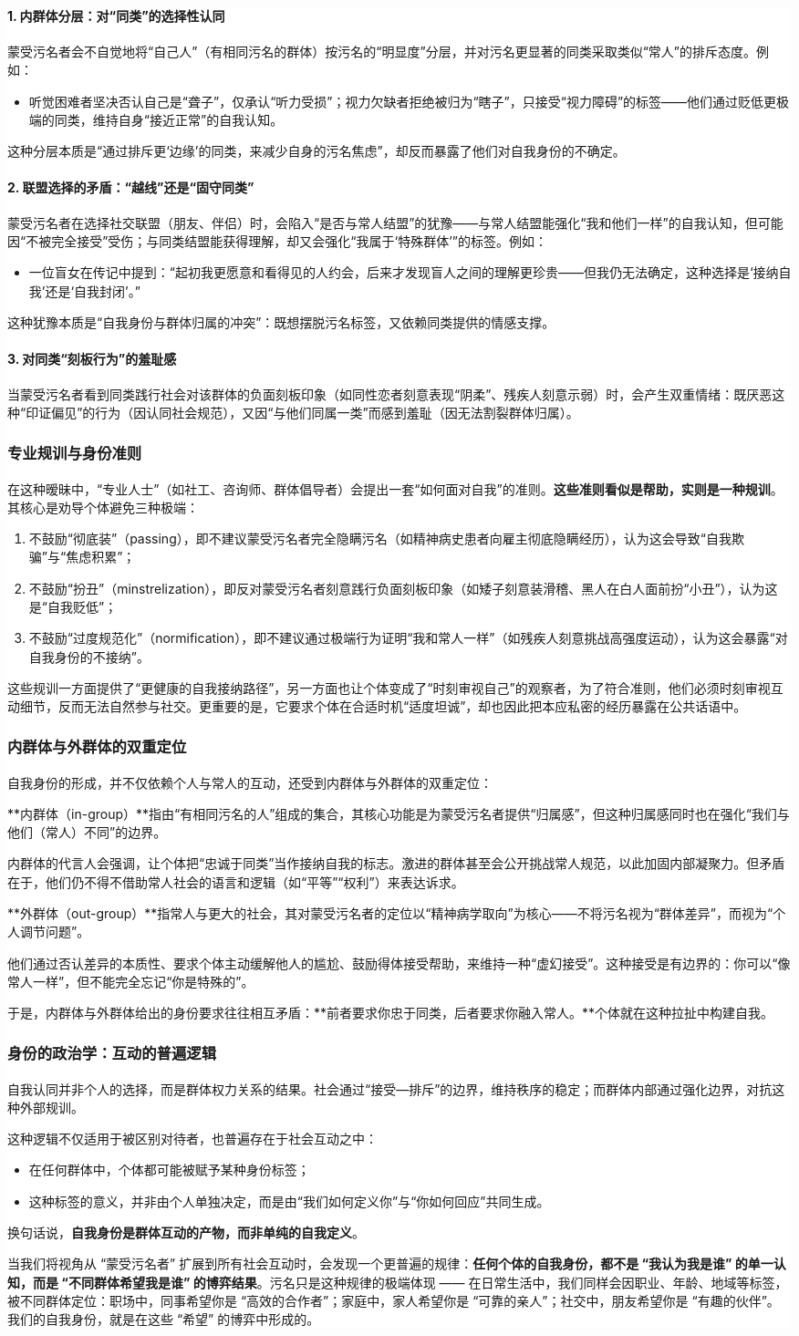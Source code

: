 #### 1. 内群体分层：对“同类”的选择性认同
 蒙受污名者会不自觉地将“自己人”（有相同污名的群体）按污名的“明显度”分层，并对污名更显著的同类采取类似“常人”的排斥态度。例如：
 - 听觉困难者坚决否认自己是“聋子”，仅承认“听力受损”；视力欠缺者拒绝被归为“瞎子”，只接受“视力障碍”的标签——他们通过贬低更极端的同类，维持自身“接近正常”的自我认知。 
 
这种分层本质是“通过排斥更‘边缘’的同类，来减少自身的污名焦虑”，却反而暴露了他们对自我身份的不确定。
 
#### 2. 联盟选择的矛盾：“越线”还是“固守同类”
 蒙受污名者在选择社交联盟（朋友、伴侣）时，会陷入“是否与常人结盟”的犹豫——与常人结盟能强化“我和他们一样”的自我认知，但可能因“不被完全接受”受伤；与同类结盟能获得理解，却又会强化“我属于‘特殊群体’”的标签。例如：
 - 一位盲女在传记中提到：“起初我更愿意和看得见的人约会，后来才发现盲人之间的理解更珍贵——但我仍无法确定，这种选择是‘接纳自我’还是‘自我封闭’。” 

这种犹豫本质是“自我身份与群体归属的冲突”：既想摆脱污名标签，又依赖同类提供的情感支撑。
 
#### 3. 对同类“刻板行为”的羞耻感
 当蒙受污名者看到同类践行社会对该群体的负面刻板印象（如同性恋者刻意表现“阴柔”、残疾人刻意示弱）时，会产生双重情绪：既厌恶这种“印证偏见”的行为（因认同社会规范），又因“与他们同属一类”而感到羞耻（因无法割裂群体归属）。

### 专业规训与身份准则

在这种暧昧中，“专业人士”（如社工、咨询师、群体倡导者）会提出一套“如何面对自我”的准则。**这些准则看似是帮助，实则是一种规训**。其核心是劝导个体避免三种极端：

1. 不鼓励“彻底装”（passing），即不建议蒙受污名者完全隐瞒污名（如精神病史患者向雇主彻底隐瞒经历），认为这会导致“自我欺骗”与“焦虑积累”；

2. 不鼓励“扮丑”（minstrelization），即反对蒙受污名者刻意践行负面刻板印象（如矮子刻意装滑稽、黑人在白人面前扮“小丑”），认为这是“自我贬低”；

3. 不鼓励“过度规范化”（normification），即不建议通过极端行为证明“我和常人一样”（如残疾人刻意挑战高强度运动），认为这会暴露“对自我身份的不接纳”。

这些规训一方面提供了“更健康的自我接纳路径”，另一方面也让个体变成了“时刻审视自己”的观察者，为了符合准则，他们必须时刻审视互动细节，反而无法自然参与社交。更重要的是，它要求个体在合适时机“适度坦诚”，却也因此把本应私密的经历暴露在公共话语中。

### 内群体与外群体的双重定位

自我身份的形成，并不仅依赖个人与常人的互动，还受到内群体与外群体的双重定位：

**内群体（in-group）**指由“有相同污名的人”组成的集合，其核心功能是为蒙受污名者提供“归属感”，但这种归属感同时也在强化“我们与他们（常人）不同”的边界。

内群体的代言人会强调，让个体把“忠诚于同类”当作接纳自我的标志。激进的群体甚至会公开挑战常人规范，以此加固内部凝聚力。但矛盾在于，他们仍不得不借助常人社会的语言和逻辑（如“平等”“权利”）来表达诉求。


**外群体（out-group）**指常人与更大的社会，其对蒙受污名者的定位以“精神病学取向”为核心——不将污名视为“群体差异”，而视为“个人调节问题”。

他们通过否认差异的本质性、要求个体主动缓解他人的尴尬、鼓励得体接受帮助，来维持一种“虚幻接受”。这种接受是有边界的：你可以“像常人一样”，但不能完全忘记“你是特殊的”。

于是，内群体与外群体给出的身份要求往往相互矛盾：**前者要求你忠于同类，后者要求你融入常人。**个体就在这种拉扯中构建自我。

### 身份的政治学：互动的普遍逻辑

自我认同并非个人的选择，而是群体权力关系的结果。社会通过“接受—排斥”的边界，维持秩序的稳定；而群体内部通过强化边界，对抗这种外部规训。

这种逻辑不仅适用于被区别对待者，也普遍存在于社会互动之中：

- 在任何群体中，个体都可能被赋予某种身份标签；

- 这种标签的意义，并非由个人单独决定，而是由“我们如何定义你”与“你如何回应”共同生成。

换句话说，**自我身份是群体互动的产物，而非单纯的自我定义**。

当我们将视角从 “蒙受污名者” 扩展到所有社会互动时，会发现一个更普遍的规律：**任何个体的自我身份，都不是 “我认为我是谁” 的单一认知，而是 “不同群体希望我是谁” 的博弈结果**。污名只是这种规律的极端体现 —— 在日常生活中，我们同样会因职业、年龄、地域等标签，被不同群体定位：职场中，同事希望你是 “高效的合作者”；家庭中，家人希望你是 “可靠的亲人”；社交中，朋友希望你是 “有趣的伙伴”。我们的自我身份，就是在这些 “希望” 的博弈中形成的。
